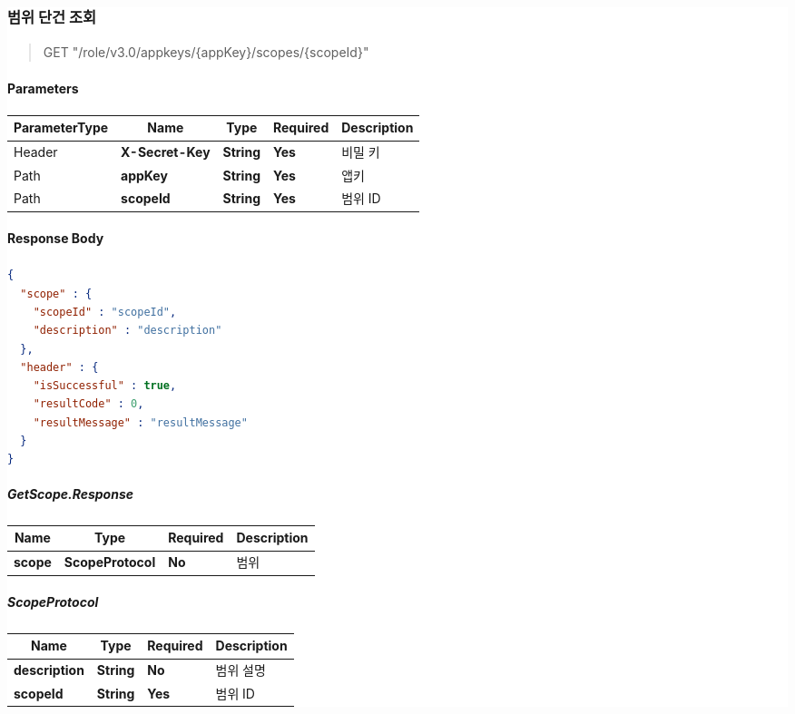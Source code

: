 







<a name="getScope"></a>
### **범위 단건 조회**
> GET "/role/v3.0/appkeys/{appKey}/scopes/{scopeId}"

#### Parameters



| ParameterType | Name | Type | Required | Description  | 
|------------- |------------- | ------------- | ------------- | ------------- | 
|  Header |**X-Secret-Key** | **String**| **Yes** | 비밀 키 |
|  Path |**appKey** | **String**| **Yes** | 앱키 | 
|  Path |**scopeId** | **String**| **Yes** | 범위 ID | 









#### Response Body

```json
{
  "scope" : {
    "scopeId" : "scopeId",
    "description" : "description"
  },
  "header" : {
    "isSuccessful" : true,
    "resultCode" : 0,
    "resultMessage" : "resultMessage"
  }
}
```



##### GetScope.Response


| Name | Type | Required | Description | 
|------------ | ------------- | ------------- |-------------|
|   **scope** | **ScopeProtocol**| **No** | 범위          |


##### ScopeProtocol


| Name | Type | Required | Description | 
|------------ | ------------- | ------------- | ------------ |
|   **description** | **String**| **No** | 범위 설명  |
|   **scopeId** | **String**| **Yes** | 범위 ID  |
